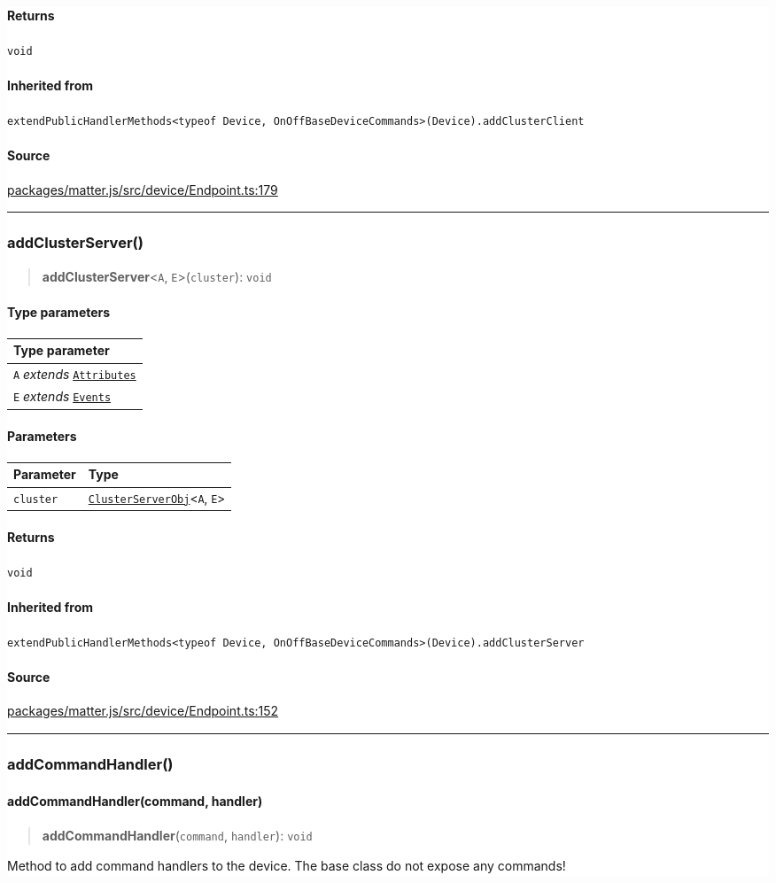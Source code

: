 #### Returns

`void`

#### Inherited from

`extendPublicHandlerMethods<typeof Device, OnOffBaseDeviceCommands>(Device).addClusterClient`

#### Source

[packages/matter.js/src/device/Endpoint.ts:179](https://github.com/project-chip/matter.js/blob/7a8cbb56b87d4ccf34bec5a9a95ab40a1711324f/packages/matter.js/src/device/Endpoint.ts#L179)

***

### addClusterServer()

> **addClusterServer**\<`A`, `E`\>(`cluster`): `void`

#### Type parameters

| Type parameter |
| :------ |
| `A` *extends* [`Attributes`](../../../cluster/export/interfaces/Attributes.md) |
| `E` *extends* [`Events`](../../../cluster/export/interfaces/Events.md) |

#### Parameters

| Parameter | Type |
| :------ | :------ |
| `cluster` | [`ClusterServerObj`](../../../cluster/export/README.md#clusterserverobjae)\<`A`, `E`\> |

#### Returns

`void`

#### Inherited from

`extendPublicHandlerMethods<typeof Device, OnOffBaseDeviceCommands>(Device).addClusterServer`

#### Source

[packages/matter.js/src/device/Endpoint.ts:152](https://github.com/project-chip/matter.js/blob/7a8cbb56b87d4ccf34bec5a9a95ab40a1711324f/packages/matter.js/src/device/Endpoint.ts#L152)

***

### addCommandHandler()

#### addCommandHandler(command, handler)

> **addCommandHandler**(`command`, `handler`): `void`

Method to add command handlers to the device.
The base class do not expose any commands!
